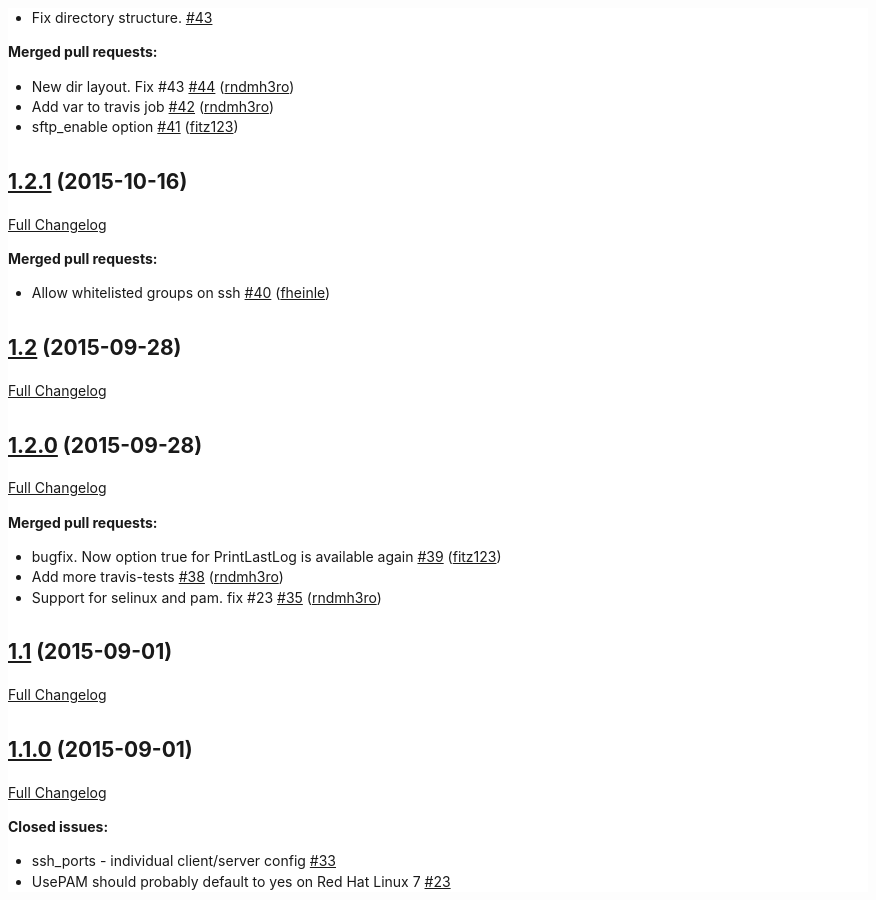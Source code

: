 - Fix directory structure. [\#43](https://github.com/dev-sec/ansible-ssh-hardening/issues/43)

**Merged pull requests:**

- New dir layout. Fix \#43 [\#44](https://github.com/dev-sec/ansible-ssh-hardening/pull/44) ([rndmh3ro](https://github.com/rndmh3ro))
- Add var to travis job [\#42](https://github.com/dev-sec/ansible-ssh-hardening/pull/42) ([rndmh3ro](https://github.com/rndmh3ro))
- sftp\_enable option [\#41](https://github.com/dev-sec/ansible-ssh-hardening/pull/41) ([fitz123](https://github.com/fitz123))

## [1.2.1](https://github.com/dev-sec/ansible-ssh-hardening/tree/1.2.1) (2015-10-16)
[Full Changelog](https://github.com/dev-sec/ansible-ssh-hardening/compare/1.2...1.2.1)

**Merged pull requests:**

- Allow whitelisted groups on ssh [\#40](https://github.com/dev-sec/ansible-ssh-hardening/pull/40) ([fheinle](https://github.com/fheinle))

## [1.2](https://github.com/dev-sec/ansible-ssh-hardening/tree/1.2) (2015-09-28)
[Full Changelog](https://github.com/dev-sec/ansible-ssh-hardening/compare/1.2.0...1.2)

## [1.2.0](https://github.com/dev-sec/ansible-ssh-hardening/tree/1.2.0) (2015-09-28)
[Full Changelog](https://github.com/dev-sec/ansible-ssh-hardening/compare/1.1...1.2.0)

**Merged pull requests:**

- bugfix. Now option true for PrintLastLog is available again [\#39](https://github.com/dev-sec/ansible-ssh-hardening/pull/39) ([fitz123](https://github.com/fitz123))
- Add more travis-tests [\#38](https://github.com/dev-sec/ansible-ssh-hardening/pull/38) ([rndmh3ro](https://github.com/rndmh3ro))
- Support for selinux and pam. fix \#23 [\#35](https://github.com/dev-sec/ansible-ssh-hardening/pull/35) ([rndmh3ro](https://github.com/rndmh3ro))

## [1.1](https://github.com/dev-sec/ansible-ssh-hardening/tree/1.1) (2015-09-01)
[Full Changelog](https://github.com/dev-sec/ansible-ssh-hardening/compare/1.1.0...1.1)

## [1.1.0](https://github.com/dev-sec/ansible-ssh-hardening/tree/1.1.0) (2015-09-01)
[Full Changelog](https://github.com/dev-sec/ansible-ssh-hardening/compare/1.0.0...1.1.0)

**Closed issues:**

- ssh\_ports - individual client/server config [\#33](https://github.com/dev-sec/ansible-ssh-hardening/issues/33)
- UsePAM should probably default to yes on Red Hat Linux 7 [\#23](https://github.com/dev-sec/ansible-ssh-hardening/issues/23)
